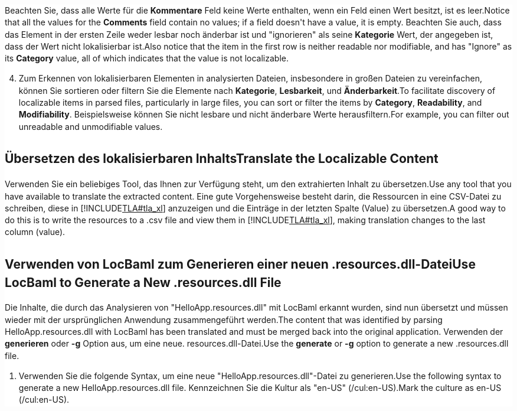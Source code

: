    <span data-ttu-id="b2869-213">Beachten Sie, dass alle Werte für die **Kommentare** Feld keine Werte enthalten, wenn ein Feld einen Wert besitzt, ist es leer.</span><span class="sxs-lookup"><span data-stu-id="b2869-213">Notice that all the values for the **Comments** field contain no values; if a field doesn't have a value, it is empty.</span></span> <span data-ttu-id="b2869-214">Beachten Sie auch, dass das Element in der ersten Zeile weder lesbar noch änderbar ist und "ignorieren" als seine **Kategorie** Wert, der angegeben ist, dass der Wert nicht lokalisierbar ist.</span><span class="sxs-lookup"><span data-stu-id="b2869-214">Also notice that the item in the first row is neither readable nor modifiable, and has "Ignore" as its **Category** value, all of which indicates that the value is not localizable.</span></span>  
  
4.  <span data-ttu-id="b2869-215">Zum Erkennen von lokalisierbaren Elementen in analysierten Dateien, insbesondere in großen Dateien zu vereinfachen, können Sie sortieren oder filtern Sie die Elemente nach **Kategorie**, **Lesbarkeit**, und **Änderbarkeit**.</span><span class="sxs-lookup"><span data-stu-id="b2869-215">To facilitate discovery of localizable items in parsed files, particularly in large files, you can sort or filter the items by **Category**, **Readability**, and **Modifiability**.</span></span> <span data-ttu-id="b2869-216">Beispielsweise können Sie nicht lesbare und nicht änderbare Werte herausfiltern.</span><span class="sxs-lookup"><span data-stu-id="b2869-216">For example, you can filter out unreadable and unmodifiable values.</span></span>  
  
<a name="translate_loc_content"></a>   
## <a name="translate-the-localizable-content"></a><span data-ttu-id="b2869-217">Übersetzen des lokalisierbaren Inhalts</span><span class="sxs-lookup"><span data-stu-id="b2869-217">Translate the Localizable Content</span></span>  
 <span data-ttu-id="b2869-218">Verwenden Sie ein beliebiges Tool, das Ihnen zur Verfügung steht, um den extrahierten Inhalt zu übersetzen.</span><span class="sxs-lookup"><span data-stu-id="b2869-218">Use any tool that you have available to translate the extracted content.</span></span> <span data-ttu-id="b2869-219">Eine gute Vorgehensweise besteht darin, die Ressourcen in eine CSV-Datei zu schreiben, diese in [!INCLUDE[TLA#tla_xl](../../../../includes/tlasharptla-xl-md.md)] anzuzeigen und die Einträge in der letzten Spalte (Value) zu übersetzen.</span><span class="sxs-lookup"><span data-stu-id="b2869-219">A good way to do this is to write the resources to a .csv file and view them in [!INCLUDE[TLA#tla_xl](../../../../includes/tlasharptla-xl-md.md)], making translation changes to the last column (value).</span></span>  
  
<a name="merge_translations"></a>   
## <a name="use-locbaml-to-generate-a-new-resourcesdll-file"></a><span data-ttu-id="b2869-220">Verwenden von LocBaml zum Generieren einer neuen .resources.dll-Datei</span><span class="sxs-lookup"><span data-stu-id="b2869-220">Use LocBaml to Generate a New .resources.dll File</span></span>  
 <span data-ttu-id="b2869-221">Die Inhalte, die durch das Analysieren von "HelloApp.resources.dll" mit LocBaml erkannt wurden, sind nun übersetzt und müssen wieder mit der ursprünglichen Anwendung zusammengeführt werden.</span><span class="sxs-lookup"><span data-stu-id="b2869-221">The content that was identified by parsing HelloApp.resources.dll with LocBaml has been translated and must be merged back into the original application.</span></span> <span data-ttu-id="b2869-222">Verwenden der **generieren** oder **-g** Option aus, um eine neue. resources.dll-Datei.</span><span class="sxs-lookup"><span data-stu-id="b2869-222">Use the **generate** or **-g** option to generate a new .resources.dll file.</span></span>  
  
1.  <span data-ttu-id="b2869-223">Verwenden Sie die folgende Syntax, um eine neue "HelloApp.resources.dll"-Datei zu generieren.</span><span class="sxs-lookup"><span data-stu-id="b2869-223">Use the following syntax to generate a new HelloApp.resources.dll file.</span></span> <span data-ttu-id="b2869-224">Kennzeichnen Sie die Kultur als "en-US" (/cul:en-US).</span><span class="sxs-lookup"><span data-stu-id="b2869-224">Mark the culture as en-US (/cul:en-US).</span></span>  
  